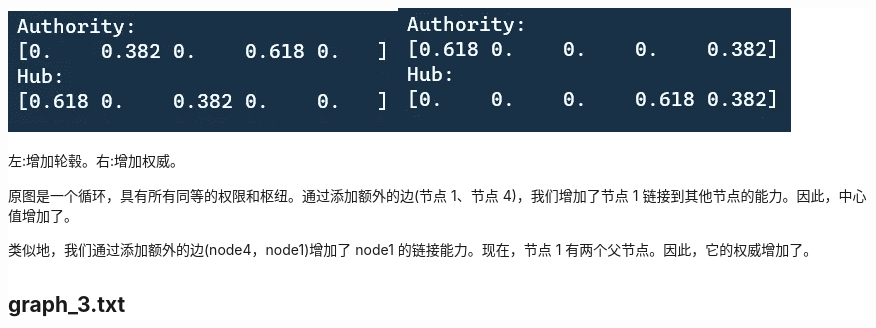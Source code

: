 ![](img/4c7bdc726131c42d8f1d1484aaf145bd.png)![](img/3c19b8e2fc534106cbfe476dffc5cade.png)

左:增加轮毂。右:增加权威。

原图是一个循环，具有所有同等的权限和枢纽。通过添加额外的边(节点 1、节点 4)，我们增加了节点 1 链接到其他节点的能力。因此，中心值增加了。

类似地，我们通过添加额外的边(node4，node1)增加了 node1 的链接能力。现在，节点 1 有两个父节点。因此，它的权威增加了。

## graph_3.txt
